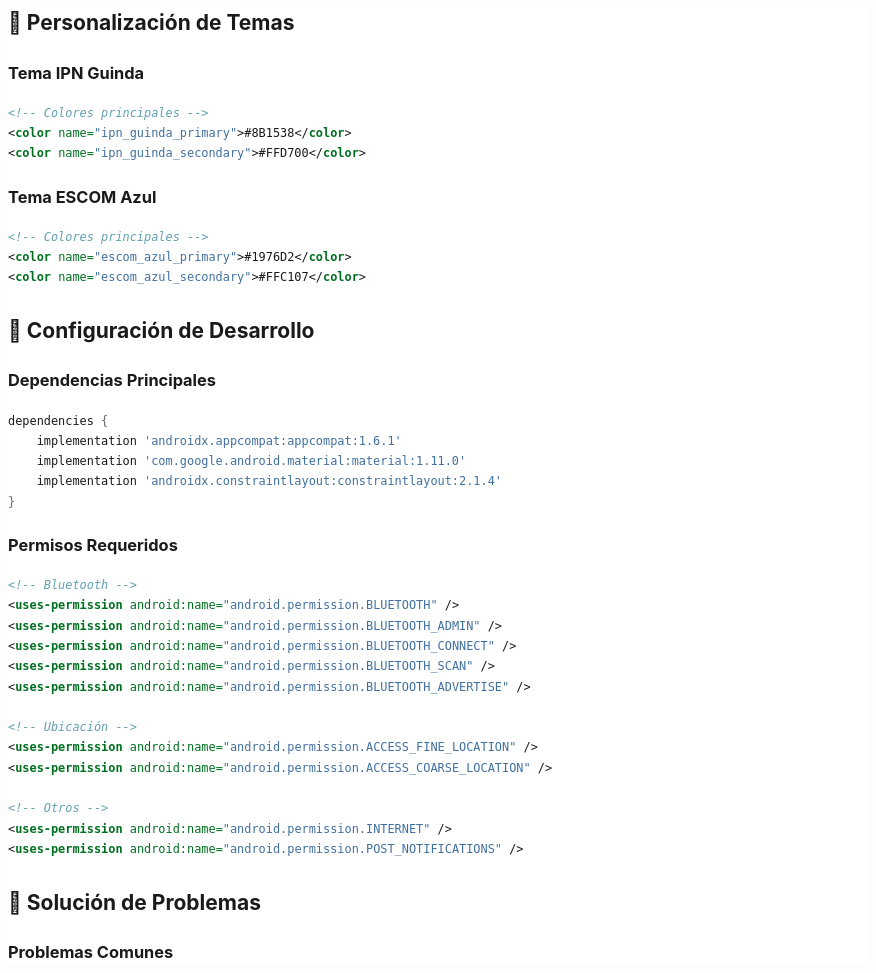 ## 🎨 Personalización de Temas

### Tema IPN Guinda
```xml
<!-- Colores principales -->
<color name="ipn_guinda_primary">#8B1538</color>
<color name="ipn_guinda_secondary">#FFD700</color>
```

### Tema ESCOM Azul
```xml
<!-- Colores principales -->
<color name="escom_azul_primary">#1976D2</color>
<color name="escom_azul_secondary">#FFC107</color>
```

## 🔧 Configuración de Desarrollo

### Dependencias Principales
```gradle
dependencies {
    implementation 'androidx.appcompat:appcompat:1.6.1'
    implementation 'com.google.android.material:material:1.11.0'
    implementation 'androidx.constraintlayout:constraintlayout:2.1.4'
}
```

### Permisos Requeridos
```xml
<!-- Bluetooth -->
<uses-permission android:name="android.permission.BLUETOOTH" />
<uses-permission android:name="android.permission.BLUETOOTH_ADMIN" />
<uses-permission android:name="android.permission.BLUETOOTH_CONNECT" />
<uses-permission android:name="android.permission.BLUETOOTH_SCAN" />
<uses-permission android:name="android.permission.BLUETOOTH_ADVERTISE" />

<!-- Ubicación -->
<uses-permission android:name="android.permission.ACCESS_FINE_LOCATION" />
<uses-permission android:name="android.permission.ACCESS_COARSE_LOCATION" />

<!-- Otros -->
<uses-permission android:name="android.permission.INTERNET" />
<uses-permission android:name="android.permission.POST_NOTIFICATIONS" />
```

## 🐛 Solución de Problemas

### Problemas Comunes
